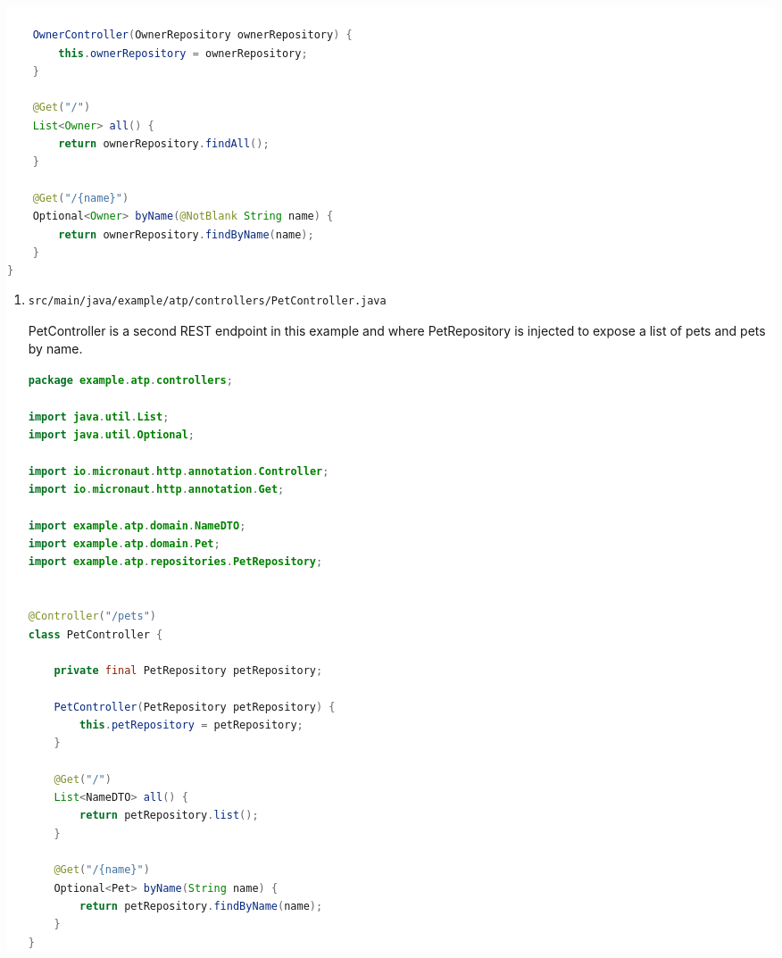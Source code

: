    ```Java

       OwnerController(OwnerRepository ownerRepository) {
           this.ownerRepository = ownerRepository;
       }

       @Get("/")
       List<Owner> all() {
           return ownerRepository.findAll();
       }

       @Get("/{name}")
       Optional<Owner> byName(@NotBlank String name) {
           return ownerRepository.findByName(name);
       }
   }
   ```

1. `src/main/java/example/atp/controllers/PetController.java`

   PetController is a second REST endpoint in this example and where PetRepository is injected to expose a list of pets and pets by name.
   ```Java
   package example.atp.controllers;

   import java.util.List;
   import java.util.Optional;

   import io.micronaut.http.annotation.Controller;
   import io.micronaut.http.annotation.Get;

   import example.atp.domain.NameDTO;
   import example.atp.domain.Pet;
   import example.atp.repositories.PetRepository;


   @Controller("/pets")
   class PetController {

       private final PetRepository petRepository;

       PetController(PetRepository petRepository) {
           this.petRepository = petRepository;
       }

       @Get("/")
       List<NameDTO> all() {
           return petRepository.list();
       }

       @Get("/{name}")
       Optional<Pet> byName(String name) {
           return petRepository.findByName(name);
       }
   }
   ```
